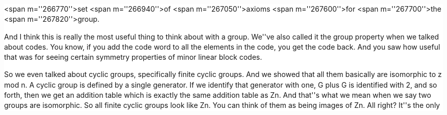   <span m=''266770''>set</span> <span m=''266940''>of</span> <span m=''267050''>axioms</span>
  <span m=''267600''>for</span> <span m=''267700''>the</span> <span m=''267820''>group.</span>
  </p><p><span m=''268960''>And I</span> <span m=''269100''>think</span> <span m=''269350''>this</span>
  <span m=''269560''>is</span> <span m=''269650''>really</span> <span m=''270370''>the</span>
  <span m=''270470''>most</span> <span m=''271090''>useful</span> <span m=''271510''>thing</span>
  <span m=''271710''>to</span> <span m=''271780''>think</span> <span m=''272010''>about</span>
  <span m=''272560''>with</span> <span m=''272710''>a</span> <span m=''272780''>group.</span>
  <span m=''273540''>We''ve</span> <span m=''273710''>also</span> <span m=''273990''>called
  it</span> <span m=''274350''>the</span> <span m=''274430''>group</span> <span m=''274740''>property</span>
  <span m=''275210''>when</span> <span m=''275340''>we</span> <span m=''275460''>talked</span>
  <span m=''275780''>about</span> <span m=''276050''>codes.</span> <span m=''276845''>You
  know,</span> <span m=''277120''>if</span> <span m=''277350''>you</span> <span m=''277540''>add</span>
  <span m=''277830''>the</span> <span m=''278290''>code</span> <span m=''278540''>word</span>
  <span m=''279020''>to</span> <span m=''279320''>all</span> <span m=''279520''>the</span>
  <span m=''279600''>elements</span> <span m=''279960''>in</span> <span m=''280000''>the</span>
  <span m=''280090''>code,</span> <span m=''280400''>you</span> <span m=''280460''>get</span>
  <span m=''280650''>the</span> <span m=''280730''>code</span> <span m=''281020''>back.</span>
  <span m=''284190''>And</span> <span m=''284590''>you</span> <span m=''284720''>saw</span>
  <span m=''284980''>how</span> <span m=''285140''>useful</span> <span m=''285580''>that</span>
  <span m=''285740''>was</span> <span m=''286130''>for</span> <span m=''286270''>seeing</span>
  <span m=''286770''>certain</span> <span m=''287090''>symmetry</span> <span m=''287560''>properties</span>
  <span m=''287925''>of</span> <span m=''288290''>minor</span> <span m=''288750''>linear</span>
  <span m=''288920''>block</span> <span m=''289290''>codes.</span> </p><p><span m=''291110''>So</span>
  <span m=''291230''>we</span> <span m=''291520''>even talked</span> <span m=''291830''>about</span>
  <span m=''292080''>cyclic</span> <span m=''292540''>groups,</span> <span m=''293020''>specifically</span>
  <span m=''293640''>finite</span> <span m=''294150''>cyclic</span> <span m=''294650''>groups.</span>
  <span m=''295570''>And</span> <span m=''295800''>we</span> <span m=''295930''>showed</span>
  <span m=''296320''>that</span> <span m=''296450''>all</span> <span m=''296760''>them</span>
  <span m=''296940''>basically</span> <span m=''298890''>are</span> <span m=''299340''>isomorphic</span>
  <span m=''300230''>to</span> <span m=''300800''>z</span> <span m=''300990''>mod</span>
  <span m=''301340''>n.</span> <span m=''304305''>A</span> <span m=''304670''>cyclic</span>
  <span m=''305080''>group</span> <span m=''305340''>is</span> <span m=''305490''>defined</span>
  <span m=''305880''>by</span> <span m=''306010''>a</span> <span m=''306070''>single</span>
  <span m=''306450''>generator.</span> <span m=''306800''>If</span> <span m=''307150''>we</span>
  <span m=''307280''>identify</span> <span m=''307800''>that</span> <span m=''308010''>generator</span>
  <span m=''308270''>with</span> <span m=''308530''>one,</span> <span m=''309600''>G</span>
  <span m=''309810''>plus</span> <span m=''310190''>G</span> <span m=''310530''>is</span>
  <span m=''310830''>identified</span> <span m=''311410''>with</span> <span m=''311570''>2,</span>
  <span m=''311880''>and</span> <span m=''312030''>so</span> <span m=''312190''>forth,</span>
  <span m=''312550''>then</span> <span m=''312610''>we</span> <span m=''312740''>get</span>
  <span m=''312890''>an</span> <span m=''313590''>addition</span> <span m=''314070''>table</span>
  <span m=''314470''>which</span> <span m=''314690''>is</span> <span m=''314800''>exactly</span>
  <span m=''315280''>the</span> <span m=''315370''>same</span> <span m=''315640''>addition</span>
  <span m=''315980''>table</span> <span m=''316340''>as</span> <span m=''316430''>Zn.</span>
  <span m=''316840''>And</span> <span m=''316950''>that''s</span> <span m=''317200''>what</span>
  <span m=''317320''>we</span> <span m=''317450''>mean</span> <span m=''318170''>when
  we</span> <span m=''318370''>say</span> <span m=''318830''>two</span> <span m=''319090''>groups</span>
  <span m=''319450''>are</span> <span m=''319770''>isomorphic.</span> <span m=''320480''>So</span>
  <span m=''320700''>all</span> <span m=''321330''>finite</span> <span m=''321720''>cyclic</span>
  <span m=''322130''>groups</span> <span m=''322560''>look</span> <span m=''322870''>like</span>
  <span m=''323140''>Zn.</span> <span m=''323680''>You</span> <span m=''323800''>can</span>
  <span m=''323930''>think</span> <span m=''324160''>of</span> <span m=''324260''>them</span>
  <span m=''324370''>as</span> <span m=''324540''>being</span> <span m=''324810''>images</span>
  <span m=''325330''>of</span> <span m=''325430''>Zn.</span> <span m=''326900''>All
  right?</span> <span m=''328400''>It''s the</span> <span m=''328500''>only</span>